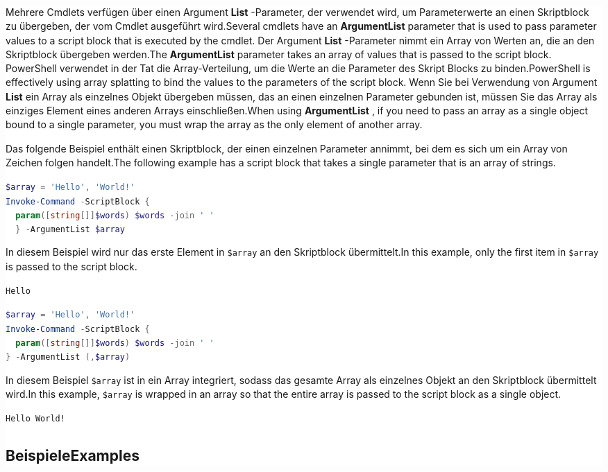 <span data-ttu-id="5eed0-148">Mehrere Cmdlets verfügen über einen Argument **List** -Parameter, der verwendet wird, um Parameterwerte an einen Skriptblock zu übergeben, der vom Cmdlet ausgeführt wird.</span><span class="sxs-lookup"><span data-stu-id="5eed0-148">Several cmdlets have an **ArgumentList** parameter that is used to pass parameter values to a script block that is executed by the cmdlet.</span></span> <span data-ttu-id="5eed0-149">Der Argument **List** -Parameter nimmt ein Array von Werten an, die an den Skriptblock übergeben werden.</span><span class="sxs-lookup"><span data-stu-id="5eed0-149">The **ArgumentList** parameter takes an array of values that is passed to the script block.</span></span> <span data-ttu-id="5eed0-150">PowerShell verwendet in der Tat die Array-Verteilung, um die Werte an die Parameter des Skript Blocks zu binden.</span><span class="sxs-lookup"><span data-stu-id="5eed0-150">PowerShell is effectively using array splatting to bind the values to the parameters of the script block.</span></span> <span data-ttu-id="5eed0-151">Wenn Sie bei Verwendung von Argument **List** ein Array als einzelnes Objekt übergeben müssen, das an einen einzelnen Parameter gebunden ist, müssen Sie das Array als einziges Element eines anderen Arrays einschließen.</span><span class="sxs-lookup"><span data-stu-id="5eed0-151">When using **ArgumentList** , if you need to pass an array as a single object bound to a single parameter, you must wrap the array as the only element of another array.</span></span>

<span data-ttu-id="5eed0-152">Das folgende Beispiel enthält einen Skriptblock, der einen einzelnen Parameter annimmt, bei dem es sich um ein Array von Zeichen folgen handelt.</span><span class="sxs-lookup"><span data-stu-id="5eed0-152">The following example has a script block that takes a single parameter that is an array of strings.</span></span>

```powershell
$array = 'Hello', 'World!'
Invoke-Command -ScriptBlock {
  param([string[]]$words) $words -join ' '
  } -ArgumentList $array
```

<span data-ttu-id="5eed0-153">In diesem Beispiel wird nur das erste Element in `$array` an den Skriptblock übermittelt.</span><span class="sxs-lookup"><span data-stu-id="5eed0-153">In this example, only the first item in `$array` is passed to the script block.</span></span>

```Output
Hello
```

```powershell
$array = 'Hello', 'World!'
Invoke-Command -ScriptBlock {
  param([string[]]$words) $words -join ' '
} -ArgumentList (,$array)
```

<span data-ttu-id="5eed0-154">In diesem Beispiel `$array` ist in ein Array integriert, sodass das gesamte Array als einzelnes Objekt an den Skriptblock übermittelt wird.</span><span class="sxs-lookup"><span data-stu-id="5eed0-154">In this example, `$array` is wrapped in an array so that the entire array is passed to the script block as a single object.</span></span>

```Output
Hello World!
```

## <a name="examples"></a><span data-ttu-id="5eed0-155">Beispiele</span><span class="sxs-lookup"><span data-stu-id="5eed0-155">Examples</span></span>
